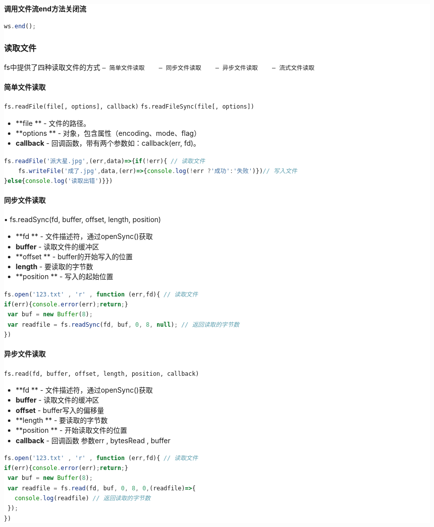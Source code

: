**调用文件流end方法关闭流**

~~~javascript
ws.end();
~~~

### 读取文件

 fs中提供了四种读取文件的方式
`– 简单文件读取    – 同步文件读取    – 异步文件读取    – 流式文件读取`

#### 简单文件读取

`fs.readFile(file[, options], callback)`
`fs.readFileSync(file[, options])`

- **file ** - 文件的路径。
- **options ** - 对象，包含属性（encoding、mode、flag）
- **callback** - 回调函数，带有两个参数如：callback(err, fd)。

~~~javascript
fs.readFile('派大星.jpg',(err,data)=>{if(!err){ // 读取文件
	fs.writeFile('成了.jpg',data,(err)=>{console.log(!err ?'成功':'失败')})// 写入文件
}else{console.log('读取出错')}})
~~~



#### 同步文件读取

• fs.readSync(fd, buffer, offset, length, position)

- **fd ** - 文件描述符，通过openSync()获取
- **buffer** -  读取文件的缓冲区
- **offset ** - buffer的开始写入的位置
- **length** - 要读取的字节数
- **position ** - 写入的起始位置

~~~javascript
fs.open('123.txt' , 'r' , function (err,fd){ // 读取文件
if(err){console.error(err);return;} 
 var buf = new Buffer(8);
 var readfile = fs.readSync(fd, buf, 0, 8, null); // 返回读取的字节数
})
~~~

#### 异步文件读取

`fs.read(fd, buffer, offset, length, position, callback)`

- **fd ** - 文件描述符，通过openSync()获取
- **buffer** - 读取文件的缓冲区
- **offset** -  buffer写入的偏移量
- **length ** - 要读取的字节数
- **position ** - 开始读取文件的位置
- **callback**  -  回调函数 参数err , bytesRead , buffer

~~~javascript
fs.open('123.txt' , 'r' , function (err,fd){ // 读取文件
if(err){console.error(err);return;} 
 var buf = new Buffer(8);
 var readfile = fs.read(fd, buf, 0, 8, 0,(readfile)=>{
   console.log(readfile) // 返回读取的字节数
 }); 
})
~~~
